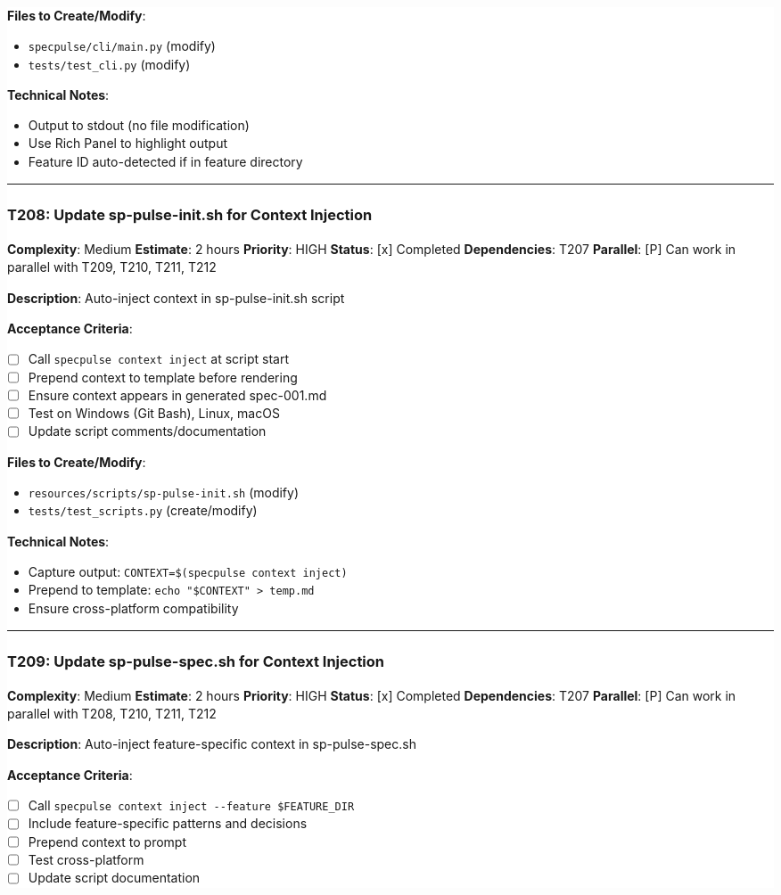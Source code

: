 **Files to Create/Modify**:
- `specpulse/cli/main.py` (modify)
- `tests/test_cli.py` (modify)

**Technical Notes**:
- Output to stdout (no file modification)
- Use Rich Panel to highlight output
- Feature ID auto-detected if in feature directory

---

### T208: Update sp-pulse-init.sh for Context Injection
**Complexity**: Medium
**Estimate**: 2 hours
**Priority**: HIGH
**Status**: [x] Completed
**Dependencies**: T207
**Parallel**: [P] Can work in parallel with T209, T210, T211, T212

**Description**: Auto-inject context in sp-pulse-init.sh script

**Acceptance Criteria**:
- [ ] Call `specpulse context inject` at script start
- [ ] Prepend context to template before rendering
- [ ] Ensure context appears in generated spec-001.md
- [ ] Test on Windows (Git Bash), Linux, macOS
- [ ] Update script comments/documentation

**Files to Create/Modify**:
- `resources/scripts/sp-pulse-init.sh` (modify)
- `tests/test_scripts.py` (create/modify)

**Technical Notes**:
- Capture output: `CONTEXT=$(specpulse context inject)`
- Prepend to template: `echo "$CONTEXT" > temp.md`
- Ensure cross-platform compatibility

---

### T209: Update sp-pulse-spec.sh for Context Injection
**Complexity**: Medium
**Estimate**: 2 hours
**Priority**: HIGH
**Status**: [x] Completed
**Dependencies**: T207
**Parallel**: [P] Can work in parallel with T208, T210, T211, T212

**Description**: Auto-inject feature-specific context in sp-pulse-spec.sh

**Acceptance Criteria**:
- [ ] Call `specpulse context inject --feature $FEATURE_DIR`
- [ ] Include feature-specific patterns and decisions
- [ ] Prepend context to prompt
- [ ] Test cross-platform
- [ ] Update script documentation
